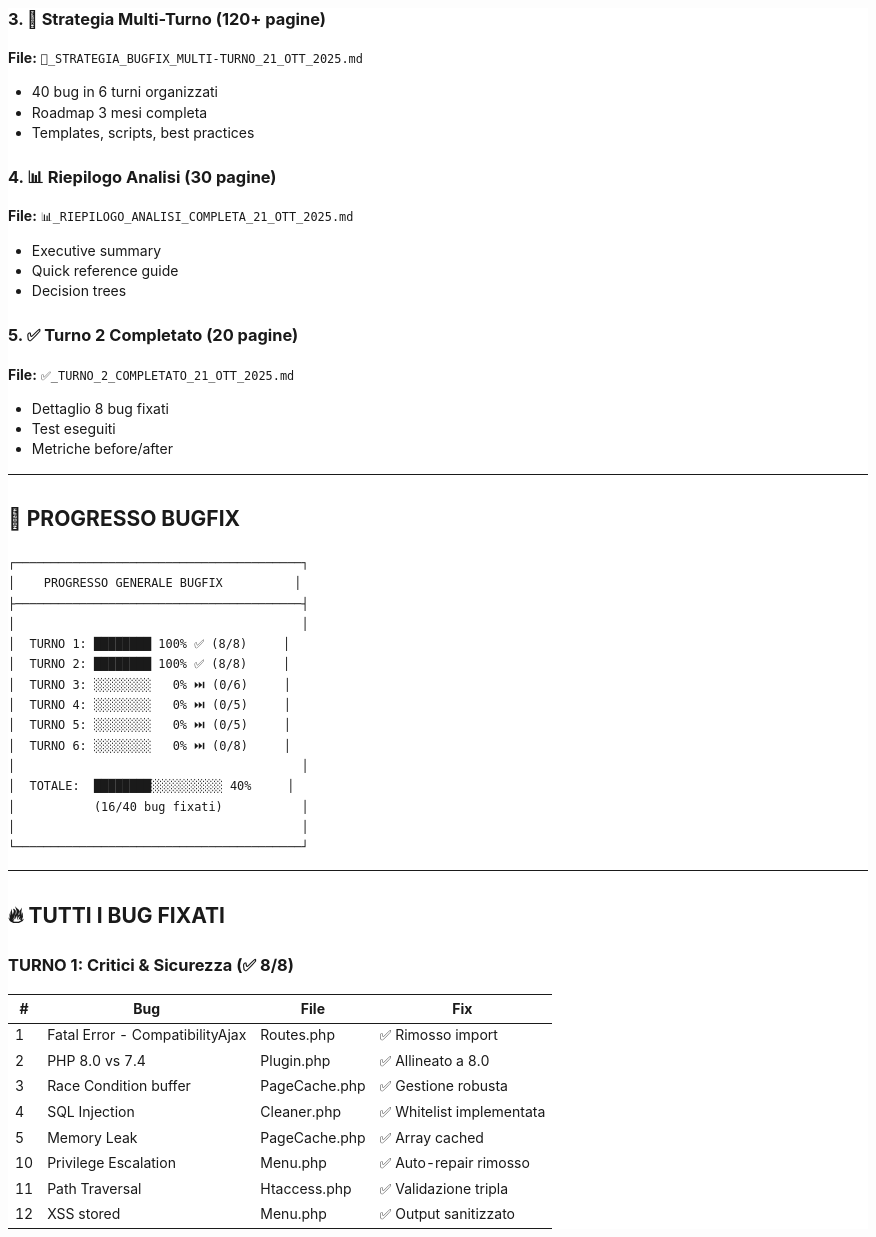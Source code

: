 ### 3. 🎯 Strategia Multi-Turno (120+ pagine)
**File:** `🎯_STRATEGIA_BUGFIX_MULTI-TURNO_21_OTT_2025.md`
- 40 bug in 6 turni organizzati
- Roadmap 3 mesi completa
- Templates, scripts, best practices

### 4. 📊 Riepilogo Analisi (30 pagine)
**File:** `📊_RIEPILOGO_ANALISI_COMPLETA_21_OTT_2025.md`
- Executive summary
- Quick reference guide
- Decision trees

### 5. ✅ Turno 2 Completato (20 pagine)
**File:** `✅_TURNO_2_COMPLETATO_21_OTT_2025.md`
- Dettaglio 8 bug fixati
- Test eseguiti
- Metriche before/after

---

## 🎯 PROGRESSO BUGFIX

```
┌────────────────────────────────────────┐
│    PROGRESSO GENERALE BUGFIX          │
├────────────────────────────────────────┤
│                                        │
│  TURNO 1: ████████ 100% ✅ (8/8)     │
│  TURNO 2: ████████ 100% ✅ (8/8)     │
│  TURNO 3: ░░░░░░░░   0% ⏭️ (0/6)     │
│  TURNO 4: ░░░░░░░░   0% ⏭️ (0/5)     │
│  TURNO 5: ░░░░░░░░   0% ⏭️ (0/5)     │
│  TURNO 6: ░░░░░░░░   0% ⏭️ (0/8)     │
│                                        │
│  TOTALE:  ████████░░░░░░░░░░ 40%     │
│           (16/40 bug fixati)           │
│                                        │
└────────────────────────────────────────┘
```

---

## 🔥 TUTTI I BUG FIXATI

### TURNO 1: Critici & Sicurezza (✅ 8/8)

| # | Bug | File | Fix |
|---|-----|------|-----|
| 1 | Fatal Error - CompatibilityAjax | Routes.php | ✅ Rimosso import |
| 2 | PHP 8.0 vs 7.4 | Plugin.php | ✅ Allineato a 8.0 |
| 3 | Race Condition buffer | PageCache.php | ✅ Gestione robusta |
| 4 | SQL Injection | Cleaner.php | ✅ Whitelist implementata |
| 5 | Memory Leak | PageCache.php | ✅ Array cached |
| 10 | Privilege Escalation | Menu.php | ✅ Auto-repair rimosso |
| 11 | Path Traversal | Htaccess.php | ✅ Validazione tripla |
| 12 | XSS stored | Menu.php | ✅ Output sanitizzato |
